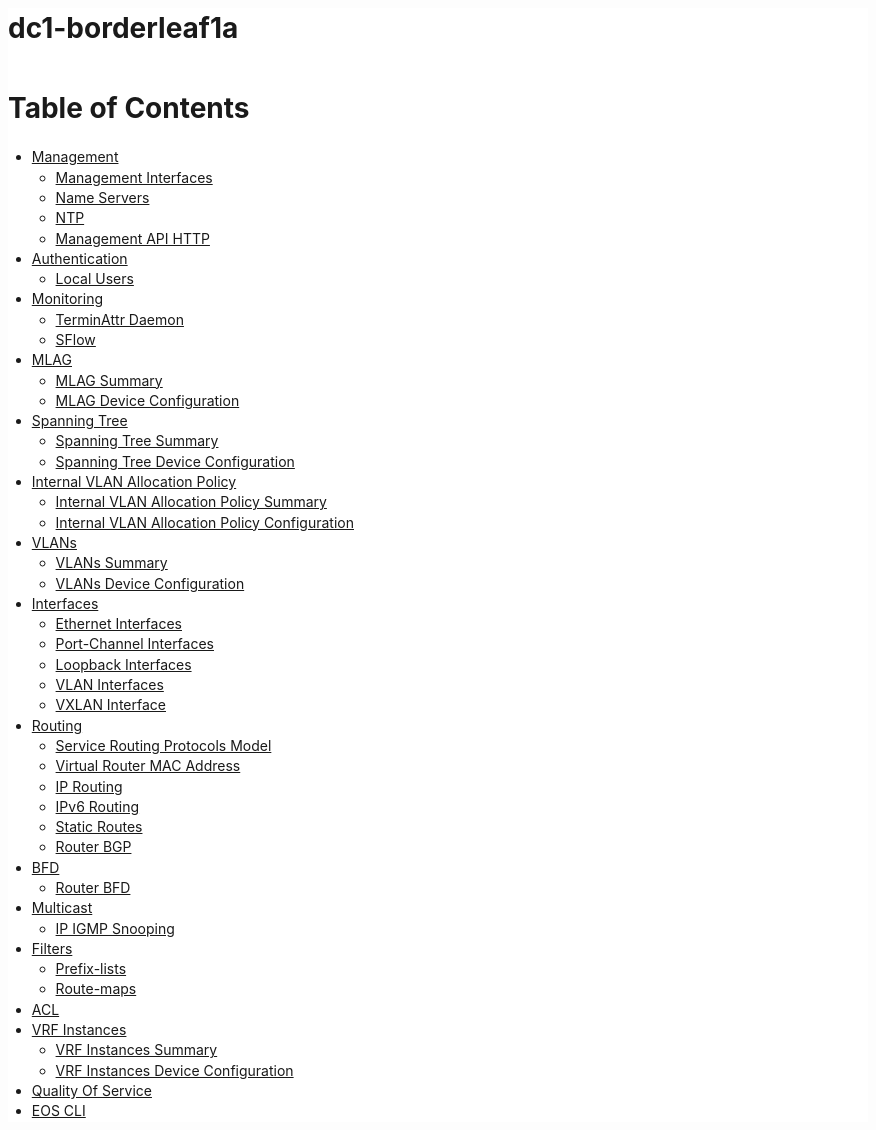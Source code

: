# dc1-borderleaf1a
# Table of Contents


- [Management](#management)
  - [Management Interfaces](#management-interfaces)
  - [Name Servers](#name-servers)
  - [NTP](#ntp)
  - [Management API HTTP](#management-api-http)
- [Authentication](#authentication)
  - [Local Users](#local-users)
- [Monitoring](#monitoring)
  - [TerminAttr Daemon](#terminattr-daemon)
  - [SFlow](#sflow)
- [MLAG](#mlag)
  - [MLAG Summary](#mlag-summary)
  - [MLAG Device Configuration](#mlag-device-configuration)
- [Spanning Tree](#spanning-tree)
  - [Spanning Tree Summary](#spanning-tree-summary)
  - [Spanning Tree Device Configuration](#spanning-tree-device-configuration)
- [Internal VLAN Allocation Policy](#internal-vlan-allocation-policy)
  - [Internal VLAN Allocation Policy Summary](#internal-vlan-allocation-policy-summary)
  - [Internal VLAN Allocation Policy Configuration](#internal-vlan-allocation-policy-configuration)
- [VLANs](#vlans)
  - [VLANs Summary](#vlans-summary)
  - [VLANs Device Configuration](#vlans-device-configuration)
- [Interfaces](#interfaces)
  - [Ethernet Interfaces](#ethernet-interfaces)
  - [Port-Channel Interfaces](#port-channel-interfaces)
  - [Loopback Interfaces](#loopback-interfaces)
  - [VLAN Interfaces](#vlan-interfaces)
  - [VXLAN Interface](#vxlan-interface)
- [Routing](#routing)
  - [Service Routing Protocols Model](#service-routing-protocols-model)
  - [Virtual Router MAC Address](#virtual-router-mac-address)
  - [IP Routing](#ip-routing)
  - [IPv6 Routing](#ipv6-routing)
  - [Static Routes](#static-routes)
  - [Router BGP](#router-bgp)
- [BFD](#bfd)
  - [Router BFD](#router-bfd)
- [Multicast](#multicast)
  - [IP IGMP Snooping](#ip-igmp-snooping)
- [Filters](#filters)
  - [Prefix-lists](#prefix-lists)
  - [Route-maps](#route-maps)
- [ACL](#acl)
- [VRF Instances](#vrf-instances)
  - [VRF Instances Summary](#vrf-instances-summary)
  - [VRF Instances Device Configuration](#vrf-instances-device-configuration)
- [Quality Of Service](#quality-of-service)
- [EOS CLI](#eos-cli)
